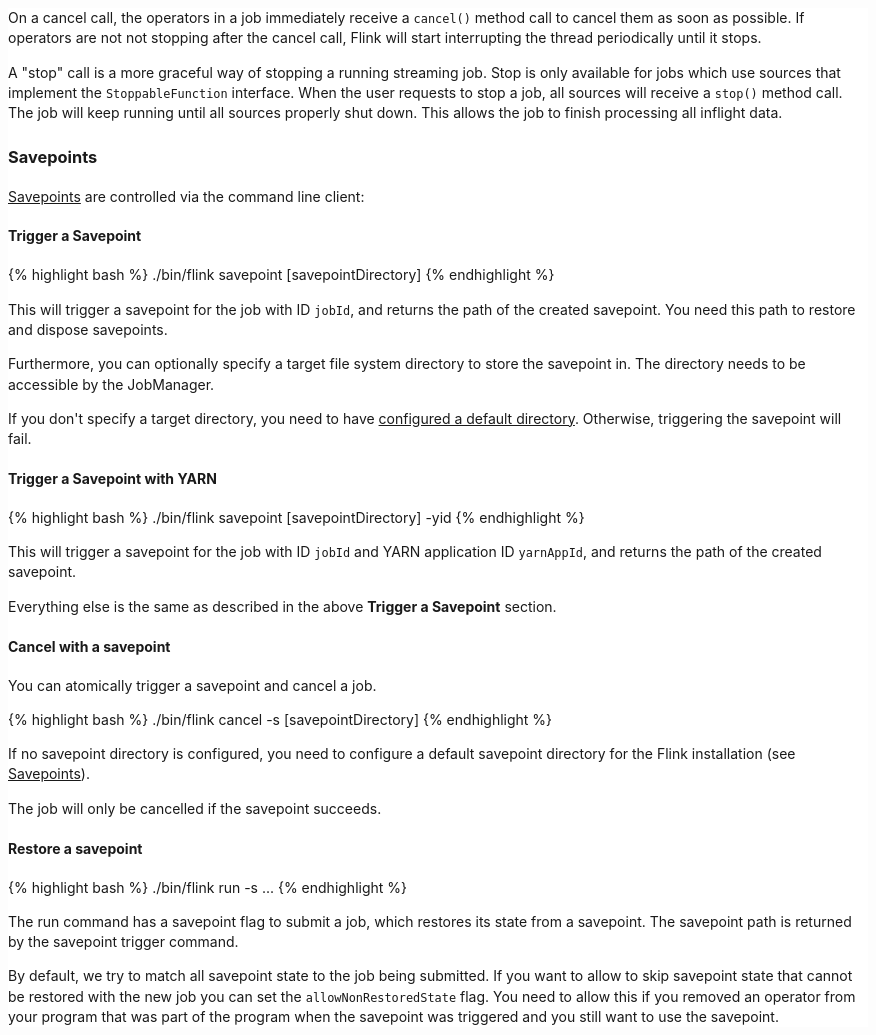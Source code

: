On a cancel call, the operators in a job immediately receive a `cancel()` method call to cancel them as soon as possible. If operators are not not stopping after the cancel call, Flink will start interrupting the thread periodically until it stops.

A "stop" call is a more graceful way of stopping a running streaming job. Stop is only available for jobs which use sources that implement the `StoppableFunction` interface. When the user requests to stop a job, all sources will receive a `stop()` method call. The job will keep running until all sources properly shut down. This allows the job to finish processing all inflight data.

### Savepoints

[Savepoints]({{site.baseurl}}/ops/state/savepoints.html) are controlled via the command line client:

#### Trigger a Savepoint

{% highlight bash %} ./bin/flink savepoint <jobid> [savepointDirectory] {% endhighlight %}

This will trigger a savepoint for the job with ID `jobId`, and returns the path of the created savepoint. You need this path to restore and dispose savepoints.

Furthermore, you can optionally specify a target file system directory to store the savepoint in. The directory needs to be accessible by the JobManager.

If you don't specify a target directory, you need to have [configured a default directory]({{site.baseurl}}/ops/state/savepoints.html#configuration). Otherwise, triggering the savepoint will fail.

#### Trigger a Savepoint with YARN

{% highlight bash %} ./bin/flink savepoint <jobid> [savepointDirectory] -yid <yarnappid> {% endhighlight %}

This will trigger a savepoint for the job with ID `jobId` and YARN application ID `yarnAppId`, and returns the path of the created savepoint.

Everything else is the same as described in the above **Trigger a Savepoint** section.

#### Cancel with a savepoint

You can atomically trigger a savepoint and cancel a job.

{% highlight bash %} ./bin/flink cancel -s [savepointDirectory] <jobid> {% endhighlight %}

If no savepoint directory is configured, you need to configure a default savepoint directory for the Flink installation (see [Savepoints]({{site.baseurl}}/ops/state/savepoints.html#configuration)).

The job will only be cancelled if the savepoint succeeds.

#### Restore a savepoint

{% highlight bash %} ./bin/flink run -s <savepointpath> ... {% endhighlight %}

The run command has a savepoint flag to submit a job, which restores its state from a savepoint. The savepoint path is returned by the savepoint trigger command.

By default, we try to match all savepoint state to the job being submitted. If you want to allow to skip savepoint state that cannot be restored with the new job you can set the `allowNonRestoredState` flag. You need to allow this if you removed an operator from your program that was part of the program when the savepoint was triggered and you still want to use the savepoint.
